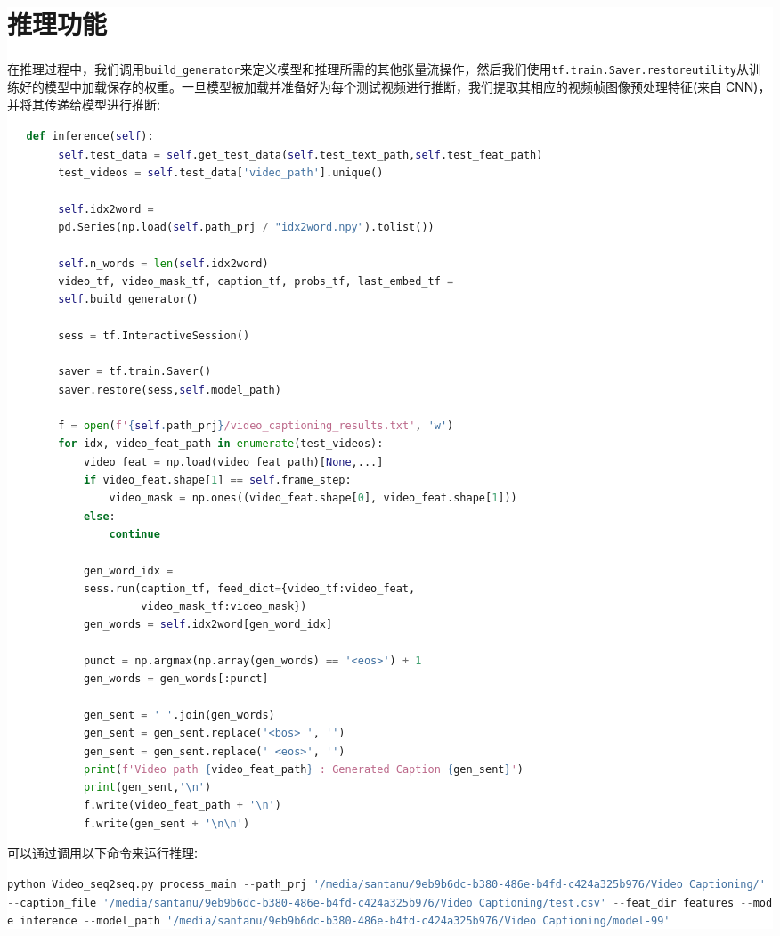 # 推理功能

在推理过程中，我们调用`build_generator`来定义模型和推理所需的其他张量流操作，然后我们使用`tf.train.Saver.restoreutility`从训练好的模型中加载保存的权重。一旦模型被加载并准备好为每个测试视频进行推断，我们提取其相应的视频帧图像预处理特征(来自 CNN)，并将其传递给模型进行推断:

```py
   def inference(self):
        self.test_data = self.get_test_data(self.test_text_path,self.test_feat_path)
        test_videos = self.test_data['video_path'].unique()

        self.idx2word = 
        pd.Series(np.load(self.path_prj / "idx2word.npy").tolist())

        self.n_words = len(self.idx2word)
        video_tf, video_mask_tf, caption_tf, probs_tf, last_embed_tf =           
        self.build_generator()

        sess = tf.InteractiveSession()

        saver = tf.train.Saver()
        saver.restore(sess,self.model_path)

        f = open(f'{self.path_prj}/video_captioning_results.txt', 'w')
        for idx, video_feat_path in enumerate(test_videos):
            video_feat = np.load(video_feat_path)[None,...]
            if video_feat.shape[1] == self.frame_step:
                video_mask = np.ones((video_feat.shape[0], video_feat.shape[1]))
            else:
                continue

            gen_word_idx = 
            sess.run(caption_tf, feed_dict={video_tf:video_feat, 
                     video_mask_tf:video_mask})
            gen_words = self.idx2word[gen_word_idx]

            punct = np.argmax(np.array(gen_words) == '<eos>') + 1
            gen_words = gen_words[:punct]

            gen_sent = ' '.join(gen_words)
            gen_sent = gen_sent.replace('<bos> ', '')
            gen_sent = gen_sent.replace(' <eos>', '')
            print(f'Video path {video_feat_path} : Generated Caption {gen_sent}')
            print(gen_sent,'\n')
            f.write(video_feat_path + '\n')
            f.write(gen_sent + '\n\n')

```

可以通过调用以下命令来运行推理:

```py
python Video_seq2seq.py process_main --path_prj '/media/santanu/9eb9b6dc-b380-486e-b4fd-c424a325b976/Video Captioning/' --caption_file '/media/santanu/9eb9b6dc-b380-486e-b4fd-c424a325b976/Video Captioning/test.csv' --feat_dir features --mode inference --model_path '/media/santanu/9eb9b6dc-b380-486e-b4fd-c424a325b976/Video Captioning/model-99'
```
